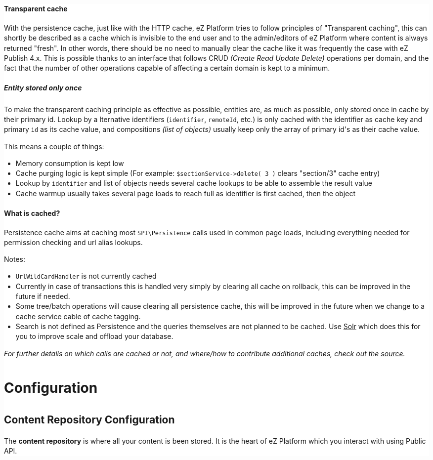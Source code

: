 #### Transparent cache

With the persistence cache, just like with the HTTP cache, eZ Platform tries to follow principles of "Transparent caching", this can shortly be described as a cache which is invisible to the end user and to the admin/editors of eZ Platform where content is always returned "fresh". In other words, there should be no need to manually clear the cache like it was frequently the case with eZ Publish 4.x. This is possible thanks to an interface that follows CRUD *(Create Read Update Delete)* operations per domain, and the fact that the number of other operations capable of affecting a certain domain is kept to a minimum.

##### Entity stored only once

To make the transparent caching principle as effective as possible, entities are, as much as possible, only stored once in cache by their primary id. Lookup by a lternative identifiers (`identifier`, `remoteId`, etc.) is only cached with the identifier as cache key and primary `id` as its cache value, and compositions *(list of objects)* usually keep only the array of primary id's as their cache value.

This means a couple of things:

-   Memory consumption is kept low
-   Cache purging logic is kept simple (For example: `$sectionService->delete( 3 )` clears "section/3" cache entry)
-   Lookup by `identifier` and list of objects needs several cache lookups to be able to assemble the result value
-   Cache warmup usually takes several page loads to reach full as identifier is first cached, then the object

#### What is cached?

Persistence cache aims at caching most `SPI\Persistence` calls used in common page loads, including everything needed for permission checking and url alias lookups.

Notes:

-   `UrlWildCardHandler` is not currently cached
-   Currently in case of transactions this is handled very simply by clearing all cache on rollback, this can be improved in the future if needed.
-   Some tree/batch operations will cause clearing all persistence cache, this will be improved in the future when we change to a cache service cable of cache tagging.
-   Search is not defined as Persistence and the queries themselves are not planned to be cached. Use [Solr](Solr-Bundle_31430592.html) which does this for you to improve scale and offload your database.

*For further details on which calls are cached or not, and where/how to contribute additional caches, check out the [source](https://github.com/ezsystems/ezpublish-kernel/tree/master/eZ/Publish/Core/Persistence/Cache).*

# Configuration

## Content Repository Configuration

The **content repository** is where all your content is been stored. It is the heart of eZ Platform which you interact with using Public API.
